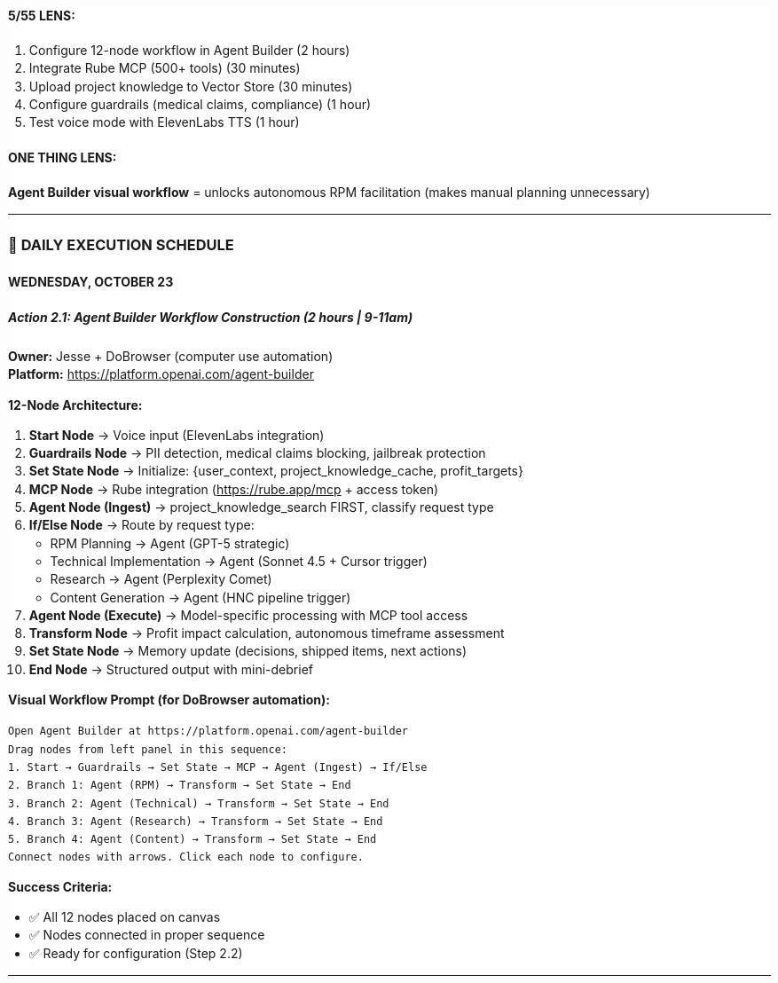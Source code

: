 #### **5/55 LENS:**
1. Configure 12-node workflow in Agent Builder (2 hours)
2. Integrate Rube MCP (500+ tools) (30 minutes)
3. Upload project knowledge to Vector Store (30 minutes)
4. Configure guardrails (medical claims, compliance) (1 hour)
5. Test voice mode with ElevenLabs TTS (1 hour)

#### **ONE THING LENS:**
**Agent Builder visual workflow** = unlocks autonomous RPM facilitation (makes manual planning unnecessary)

---

### 📅 **DAILY EXECUTION SCHEDULE**

#### **WEDNESDAY, OCTOBER 23**

##### **Action 2.1: Agent Builder Workflow Construction (2 hours | 9-11am)**
**Owner:** Jesse + DoBrowser (computer use automation)  
**Platform:** https://platform.openai.com/agent-builder

**12-Node Architecture:**
1. **Start Node** → Voice input (ElevenLabs integration)
2. **Guardrails Node** → PII detection, medical claims blocking, jailbreak protection
3. **Set State Node** → Initialize: {user_context, project_knowledge_cache, profit_targets}
4. **MCP Node** → Rube integration (https://rube.app/mcp + access token)
5. **Agent Node (Ingest)** → project_knowledge_search FIRST, classify request type
6. **If/Else Node** → Route by request type:
   - RPM Planning → Agent (GPT-5 strategic)
   - Technical Implementation → Agent (Sonnet 4.5 + Cursor trigger)
   - Research → Agent (Perplexity Comet)
   - Content Generation → Agent (HNC pipeline trigger)
7. **Agent Node (Execute)** → Model-specific processing with MCP tool access
8. **Transform Node** → Profit impact calculation, autonomous timeframe assessment
9. **Set State Node** → Memory update (decisions, shipped items, next actions)
10. **End Node** → Structured output with mini-debrief

**Visual Workflow Prompt (for DoBrowser automation):**
```
Open Agent Builder at https://platform.openai.com/agent-builder
Drag nodes from left panel in this sequence:
1. Start → Guardrails → Set State → MCP → Agent (Ingest) → If/Else
2. Branch 1: Agent (RPM) → Transform → Set State → End
3. Branch 2: Agent (Technical) → Transform → Set State → End
4. Branch 3: Agent (Research) → Transform → Set State → End
5. Branch 4: Agent (Content) → Transform → Set State → End
Connect nodes with arrows. Click each node to configure.
```

**Success Criteria:**
- ✅ All 12 nodes placed on canvas
- ✅ Nodes connected in proper sequence
- ✅ Ready for configuration (Step 2.2)

---